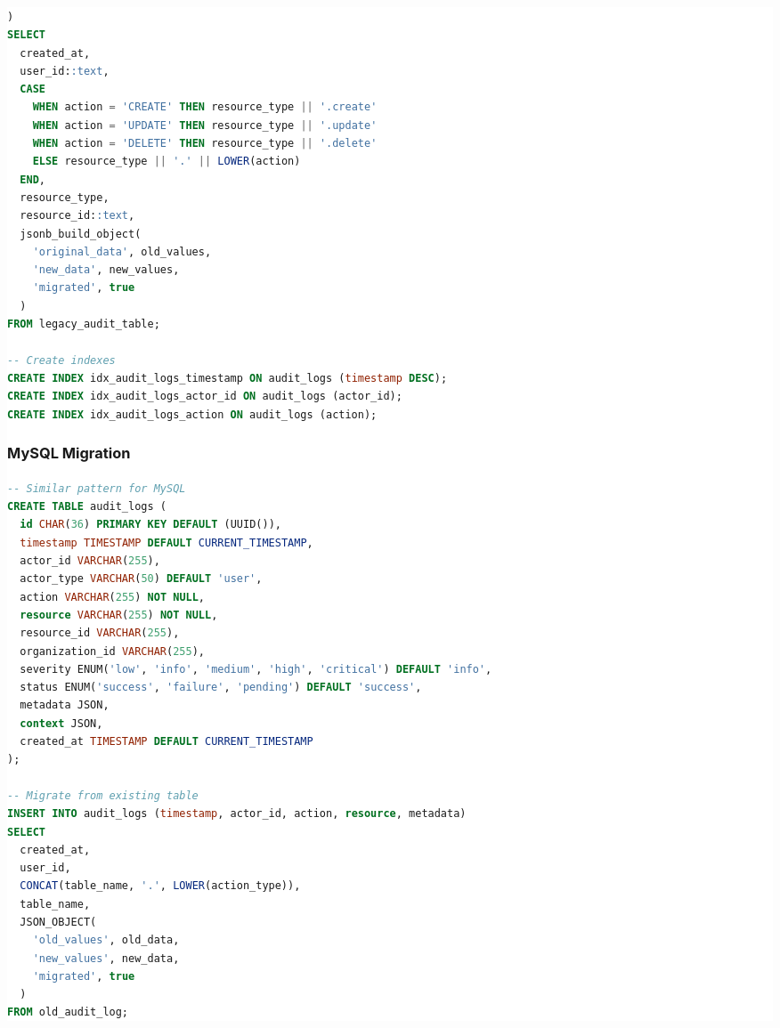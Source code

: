 ```sql
)
SELECT 
  created_at,
  user_id::text,
  CASE 
    WHEN action = 'CREATE' THEN resource_type || '.create'
    WHEN action = 'UPDATE' THEN resource_type || '.update'
    WHEN action = 'DELETE' THEN resource_type || '.delete'
    ELSE resource_type || '.' || LOWER(action)
  END,
  resource_type,
  resource_id::text,
  jsonb_build_object(
    'original_data', old_values,
    'new_data', new_values,
    'migrated', true
  )
FROM legacy_audit_table;

-- Create indexes
CREATE INDEX idx_audit_logs_timestamp ON audit_logs (timestamp DESC);
CREATE INDEX idx_audit_logs_actor_id ON audit_logs (actor_id);
CREATE INDEX idx_audit_logs_action ON audit_logs (action);
```

### MySQL Migration

```sql
-- Similar pattern for MySQL
CREATE TABLE audit_logs (
  id CHAR(36) PRIMARY KEY DEFAULT (UUID()),
  timestamp TIMESTAMP DEFAULT CURRENT_TIMESTAMP,
  actor_id VARCHAR(255),
  actor_type VARCHAR(50) DEFAULT 'user',
  action VARCHAR(255) NOT NULL,
  resource VARCHAR(255) NOT NULL,
  resource_id VARCHAR(255),
  organization_id VARCHAR(255),
  severity ENUM('low', 'info', 'medium', 'high', 'critical') DEFAULT 'info',
  status ENUM('success', 'failure', 'pending') DEFAULT 'success',
  metadata JSON,
  context JSON,
  created_at TIMESTAMP DEFAULT CURRENT_TIMESTAMP
);

-- Migrate from existing table
INSERT INTO audit_logs (timestamp, actor_id, action, resource, metadata)
SELECT 
  created_at,
  user_id,
  CONCAT(table_name, '.', LOWER(action_type)),
  table_name,
  JSON_OBJECT(
    'old_values', old_data,
    'new_values', new_data,
    'migrated', true
  )
FROM old_audit_log;
```
